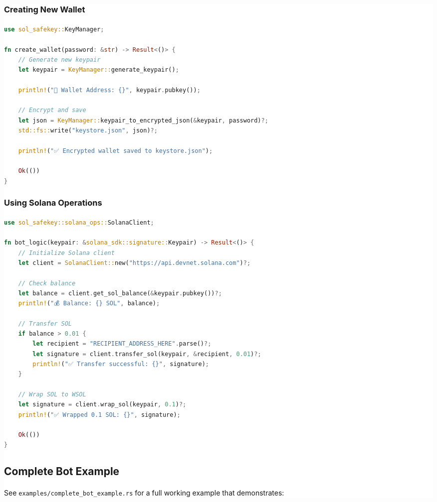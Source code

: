 ### Creating New Wallet

```rust
use sol_safekey::KeyManager;

fn create_wallet(password: &str) -> Result<()> {
    // Generate new keypair
    let keypair = KeyManager::generate_keypair();

    println!("📍 Wallet Address: {}", keypair.pubkey());

    // Encrypt and save
    let json = KeyManager::keypair_to_encrypted_json(&keypair, password)?;
    std::fs::write("keystore.json", json)?;

    println!("✅ Encrypted wallet saved to keystore.json");

    Ok(())
}
```

### Using Solana Operations

```rust
use sol_safekey::solana_ops::SolanaClient;

fn bot_logic(keypair: &solana_sdk::signature::Keypair) -> Result<()> {
    // Initialize Solana client
    let client = SolanaClient::new("https://api.devnet.solana.com")?;

    // Check balance
    let balance = client.get_sol_balance(&keypair.pubkey())?;
    println!("💰 Balance: {} SOL", balance);

    // Transfer SOL
    if balance > 0.01 {
        let recipient = "RECIPIENT_ADDRESS_HERE".parse()?;
        let signature = client.transfer_sol(keypair, &recipient, 0.01)?;
        println!("✅ Transfer successful: {}", signature);
    }

    // Wrap SOL to WSOL
    let signature = client.wrap_sol(keypair, 0.1)?;
    println!("✅ Wrapped 0.1 SOL: {}", signature);

    Ok(())
}
```

## Complete Bot Example

See `examples/complete_bot_example.rs` for a full working example that demonstrates:
